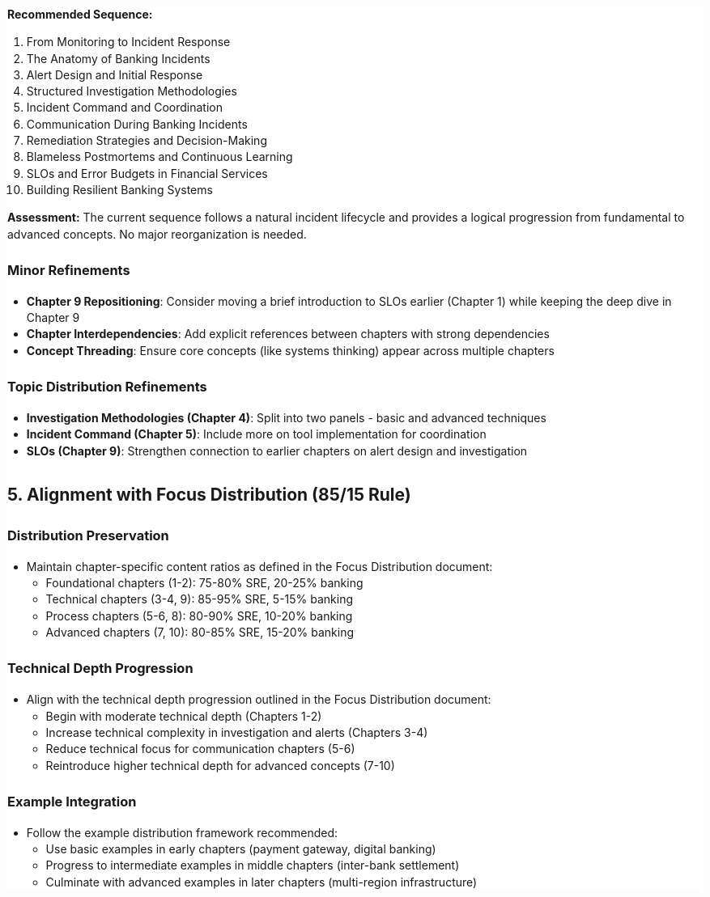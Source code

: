 **Recommended Sequence:**
1. From Monitoring to Incident Response
2. The Anatomy of Banking Incidents
3. Alert Design and Initial Response
4. Structured Investigation Methodologies
5. Incident Command and Coordination
6. Communication During Banking Incidents
7. Remediation Strategies and Decision-Making
8. Blameless Postmortems and Continuous Learning
9. SLOs and Error Budgets in Financial Services
10. Building Resilient Banking Systems

**Assessment:** The current sequence follows a natural incident lifecycle and provides a logical progression from fundamental to advanced concepts. No major reorganization is needed.

### Minor Refinements
- **Chapter 9 Repositioning**: Consider moving a brief introduction to SLOs earlier (Chapter 1) while keeping the deep dive in Chapter 9
- **Chapter Interdependencies**: Add explicit references between chapters with strong dependencies
- **Concept Threading**: Ensure core concepts (like systems thinking) appear across multiple chapters

### Topic Distribution Refinements
- **Investigation Methodologies (Chapter 4)**: Split into two panels - basic and advanced techniques
- **Incident Command (Chapter 5)**: Include more on tool implementation for coordination
- **SLOs (Chapter 9)**: Strengthen connection to earlier chapters on alert design and investigation

## 5. Alignment with Focus Distribution (85/15 Rule)

### Distribution Preservation
- Maintain chapter-specific content ratios as defined in the Focus Distribution document:
  - Foundational chapters (1-2): 75-80% SRE, 20-25% banking
  - Technical chapters (3-4, 9): 85-95% SRE, 5-15% banking
  - Process chapters (5-6, 8): 80-90% SRE, 10-20% banking
  - Advanced chapters (7, 10): 80-85% SRE, 15-20% banking

### Technical Depth Progression
- Align with the technical depth progression outlined in the Focus Distribution document:
  - Begin with moderate technical depth (Chapters 1-2)
  - Increase technical complexity in investigation and alerts (Chapters 3-4)
  - Reduce technical focus for communication chapters (5-6)
  - Reintroduce higher technical depth for advanced concepts (7-10)

### Example Integration
- Follow the example distribution framework recommended:
  - Use basic examples in early chapters (payment gateway, digital banking)
  - Progress to intermediate examples in middle chapters (inter-bank settlement)
  - Culminate with advanced examples in later chapters (multi-region infrastructure)
